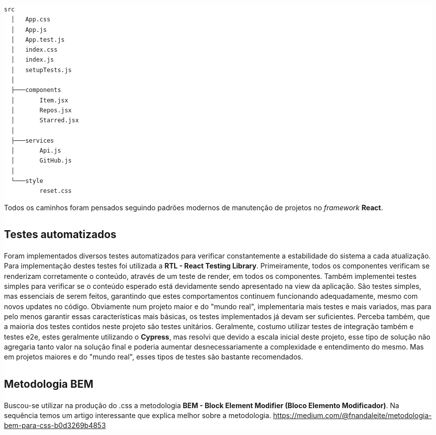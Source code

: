 ```
src
  │   App.css
  │   App.js
  │   App.test.js
  │   index.css
  │   index.js
  │   setupTests.js
  │   
  ├───components
  │       Item.jsx
  │       Repos.jsx
  │       Starred.jsx
  │       
  ├───services
  │       Api.js
  │       GitHub.js
  │       
  └───style
          reset.css

```

Todos os caminhos foram pensados seguindo padrões modernos de manutenção de projetos no _framework_ **React**.

## Testes automatizados

Foram implementados diversos testes automatizados para verificar constantemente a estabilidade do sistema a cada atualização.
Para implementação destes testes foi utilizada a **RTL - React Testing Library**.
Primeiramente, todos os componentes verificam se renderizam corretamente o conteúdo, através de um teste de render, em todos os componentes.
Também implementei testes simples para verificar se o conteúdo esperado está devidamente sendo apresentado na view da aplicação.
São testes simples, mas essenciais de serem feitos, garantindo que estes comportamentos continuem funcionando adequadamente, mesmo com novos updates no código.
Obviamente num projeto maior e do "mundo real", implementaria mais testes e mais variados, mas para pelo menos garantir essas características mais básicas, os testes implementados já devam ser suficientes.
Perceba também, que a maioria dos testes contidos neste projeto são testes unitários. Geralmente, costumo utilizar testes de integração também e testes e2e, estes geralmente utilizando o **Cypress**, mas resolvi que devido a escala inicial deste projeto, esse tipo de solução não agregaria tanto valor na solução final e poderia aumentar desnecessariamente a complexidade e entendimento do mesmo. Mas em projetos maiores e do "mundo real", esses tipos de testes são bastante recomendados.


## Metodologia BEM
Buscou-se utilizar na produção do .css a metodologia **BEM - Block Element Modifier (Bloco Elemento Modificador)**. Na sequência temos um artigo interessante que explica melhor sobre a metodologia. 
https://medium.com/@fnandaleite/metodologia-bem-para-css-b0d3269b4853
